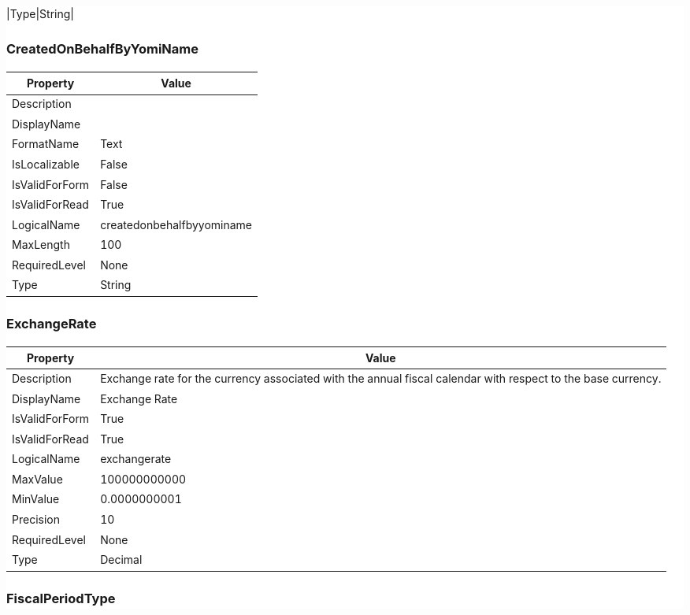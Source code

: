 |Type|String|


### <a name="BKMK_CreatedOnBehalfByYomiName"></a> CreatedOnBehalfByYomiName

|Property|Value|
|--------|-----|
|Description||
|DisplayName||
|FormatName|Text|
|IsLocalizable|False|
|IsValidForForm|False|
|IsValidForRead|True|
|LogicalName|createdonbehalfbyyominame|
|MaxLength|100|
|RequiredLevel|None|
|Type|String|


### <a name="BKMK_ExchangeRate"></a> ExchangeRate

|Property|Value|
|--------|-----|
|Description|Exchange rate for the currency associated with the annual fiscal calendar with respect to the base currency.|
|DisplayName|Exchange Rate|
|IsValidForForm|True|
|IsValidForRead|True|
|LogicalName|exchangerate|
|MaxValue|100000000000|
|MinValue|0.0000000001|
|Precision|10|
|RequiredLevel|None|
|Type|Decimal|


### <a name="BKMK_FiscalPeriodType"></a> FiscalPeriodType
